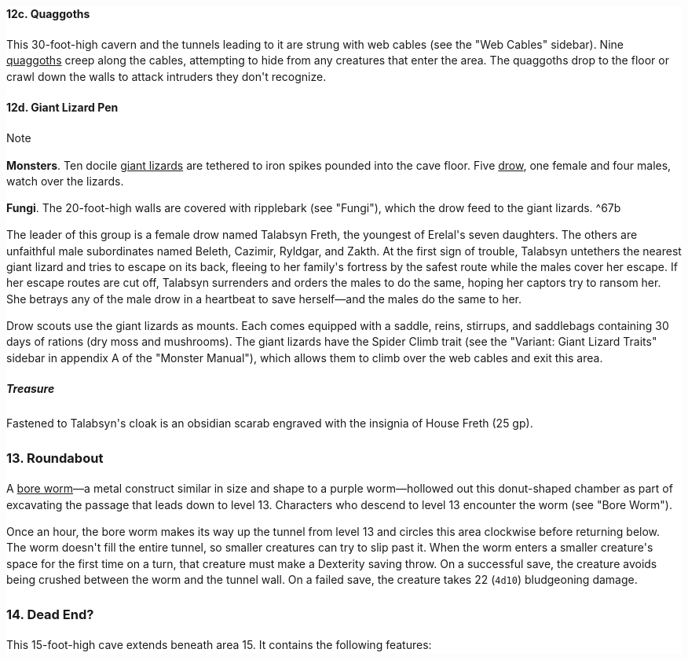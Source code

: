 #### 12c. Quaggoths

This 30-foot-high cavern and the tunnels leading to it are strung with web cables (see the "Web Cables" sidebar). Nine [quaggoths](/3-Mechanics/CLI/bestiary/humanoid/quaggoth.md) creep along the cables, attempting to hide from any creatures that enter the area. The quaggoths drop to the floor or crawl down the walls to attack intruders they don't recognize.

#### 12d. Giant Lizard Pen

> [!note] 
> 
> **Monsters**. Ten docile [giant lizards](/3-Mechanics/CLI/bestiary/beast/giant-lizard.md) are tethered to iron spikes pounded into the cave floor. Five [drow](/3-Mechanics/CLI/bestiary/humanoid/drow.md), one female and four males, watch over the lizards.
> 
> **Fungi**. The 20-foot-high walls are covered with ripplebark (see "Fungi"), which the drow feed to the giant lizards.
^67b

The leader of this group is a female drow named Talabsyn Freth, the youngest of Erelal's seven daughters. The others are unfaithful male subordinates named Beleth, Cazimir, Ryldgar, and Zakth. At the first sign of trouble, Talabsyn untethers the nearest giant lizard and tries to escape on its back, fleeing to her family's fortress by the safest route while the males cover her escape. If her escape routes are cut off, Talabsyn surrenders and orders the males to do the same, hoping her captors try to ransom her. She betrays any of the male drow in a heartbeat to save herself—and the males do the same to her.

Drow scouts use the giant lizards as mounts. Each comes equipped with a saddle, reins, stirrups, and saddlebags containing 30 days of rations (dry moss and mushrooms). The giant lizards have the Spider Climb trait (see the "Variant: Giant Lizard Traits" sidebar in appendix A of the "Monster Manual"), which allows them to climb over the web cables and exit this area.

##### Treasure

Fastened to Talabsyn's cloak is an obsidian scarab engraved with the insignia of House Freth (25 gp).

### 13. Roundabout

A [bore worm](/3-Mechanics/CLI/bestiary/construct/bore-worm-wdmm.md)—a metal construct similar in size and shape to a purple worm—hollowed out this donut-shaped chamber as part of excavating the passage that leads down to level 13. Characters who descend to level 13 encounter the worm (see "Bore Worm").

Once an hour, the bore worm makes its way up the tunnel from level 13 and circles this area clockwise before returning below. The worm doesn't fill the entire tunnel, so smaller creatures can try to slip past it. When the worm enters a smaller creature's space for the first time on a turn, that creature must make a Dexterity saving throw. On a successful save, the creature avoids being crushed between the worm and the tunnel wall. On a failed save, the creature takes 22 (`4d10`) bludgeoning damage.

### 14. Dead End?

This 15-foot-high cave extends beneath area 15. It contains the following features:
